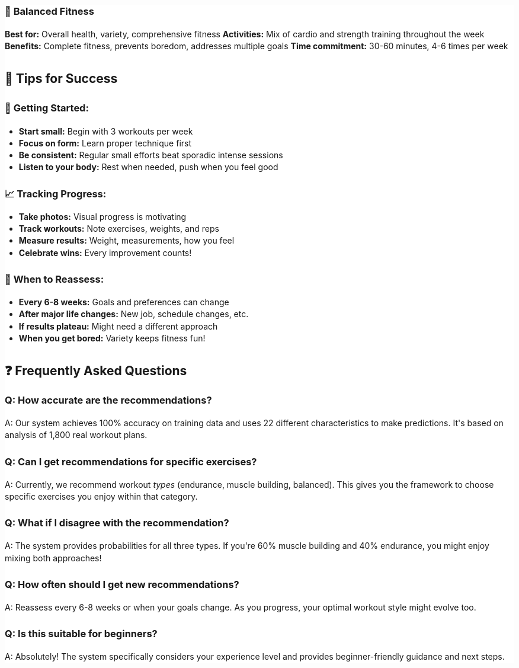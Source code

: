 ### 🔄 **Balanced Fitness**
**Best for:** Overall health, variety, comprehensive fitness
**Activities:** Mix of cardio and strength training throughout the week
**Benefits:** Complete fitness, prevents boredom, addresses multiple goals
**Time commitment:** 30-60 minutes, 4-6 times per week

## 🎯 **Tips for Success**

### 🚀 **Getting Started:**
- **Start small:** Begin with 3 workouts per week
- **Focus on form:** Learn proper technique first
- **Be consistent:** Regular small efforts beat sporadic intense sessions
- **Listen to your body:** Rest when needed, push when you feel good

### 📈 **Tracking Progress:**
- **Take photos:** Visual progress is motivating
- **Track workouts:** Note exercises, weights, and reps
- **Measure results:** Weight, measurements, how you feel
- **Celebrate wins:** Every improvement counts!

### 🔄 **When to Reassess:**
- **Every 6-8 weeks:** Goals and preferences can change
- **After major life changes:** New job, schedule changes, etc.
- **If results plateau:** Might need a different approach
- **When you get bored:** Variety keeps fitness fun!

## ❓ **Frequently Asked Questions**

### **Q: How accurate are the recommendations?**
A: Our system achieves 100% accuracy on training data and uses 22 different characteristics to make predictions. It's based on analysis of 1,800 real workout plans.

### **Q: Can I get recommendations for specific exercises?**
A: Currently, we recommend workout *types* (endurance, muscle building, balanced). This gives you the framework to choose specific exercises you enjoy within that category.

### **Q: What if I disagree with the recommendation?**
A: The system provides probabilities for all three types. If you're 60% muscle building and 40% endurance, you might enjoy mixing both approaches!

### **Q: How often should I get new recommendations?**
A: Reassess every 6-8 weeks or when your goals change. As you progress, your optimal workout style might evolve too.

### **Q: Is this suitable for beginners?**
A: Absolutely! The system specifically considers your experience level and provides beginner-friendly guidance and next steps.
